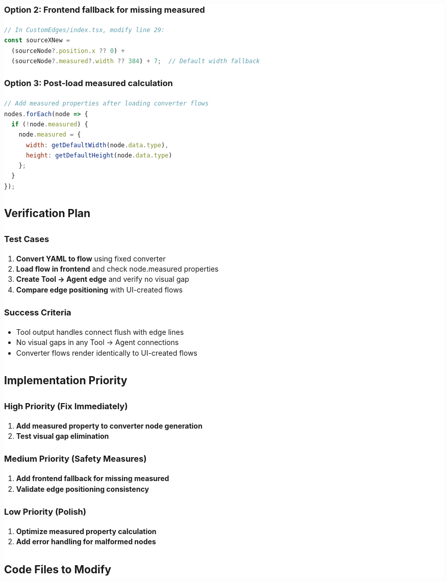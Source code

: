 ### Option 2: Frontend fallback for missing measured
```javascript
// In CustomEdges/index.tsx, modify line 29:
const sourceXNew =
  (sourceNode?.position.x ?? 0) +
  (sourceNode?.measured?.width ?? 384) + 7;  // Default width fallback
```

### Option 3: Post-load measured calculation
```javascript
// Add measured properties after loading converter flows
nodes.forEach(node => {
  if (!node.measured) {
    node.measured = {
      width: getDefaultWidth(node.data.type),
      height: getDefaultHeight(node.data.type)
    };
  }
});
```

## Verification Plan

### Test Cases
1. **Convert YAML to flow** using fixed converter
2. **Load flow in frontend** and check node.measured properties
3. **Create Tool → Agent edge** and verify no visual gap
4. **Compare edge positioning** with UI-created flows

### Success Criteria
- Tool output handles connect flush with edge lines
- No visual gaps in any Tool → Agent connections
- Converter flows render identically to UI-created flows

## Implementation Priority

### High Priority (Fix Immediately)
1. **Add measured property to converter node generation**
2. **Test visual gap elimination**

### Medium Priority (Safety Measures)
1. **Add frontend fallback for missing measured**
2. **Validate edge positioning consistency**

### Low Priority (Polish)
1. **Optimize measured property calculation**
2. **Add error handling for malformed nodes**

## Code Files to Modify
